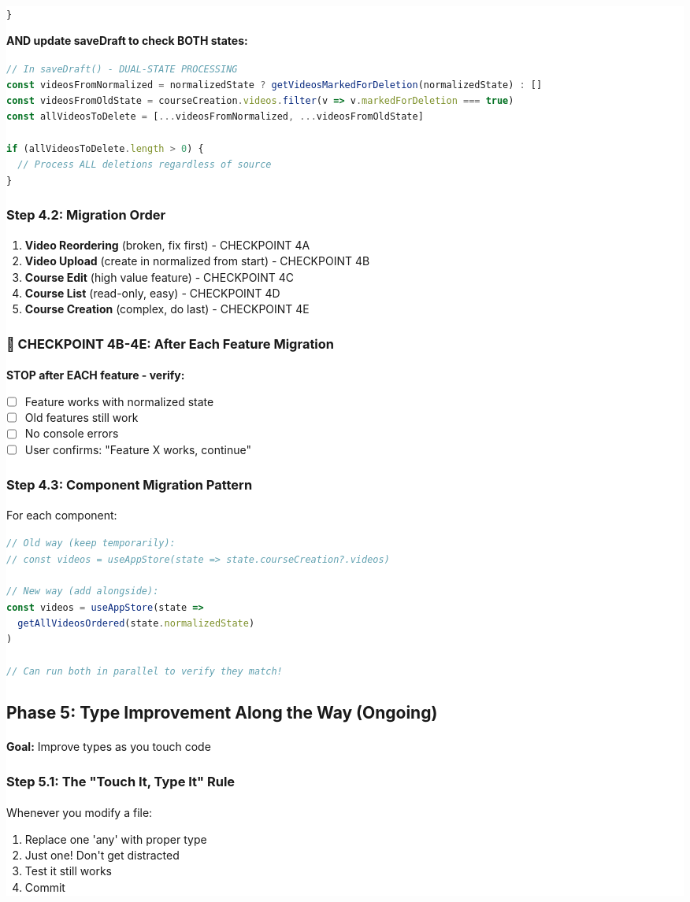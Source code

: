 ```typescript
}
```

**AND update saveDraft to check BOTH states:**
```typescript
// In saveDraft() - DUAL-STATE PROCESSING
const videosFromNormalized = normalizedState ? getVideosMarkedForDeletion(normalizedState) : []
const videosFromOldState = courseCreation.videos.filter(v => v.markedForDeletion === true)
const allVideosToDelete = [...videosFromNormalized, ...videosFromOldState]

if (allVideosToDelete.length > 0) {
  // Process ALL deletions regardless of source
}
```

### Step 4.2: Migration Order
1. **Video Reordering** (broken, fix first) - CHECKPOINT 4A
2. **Video Upload** (create in normalized from start) - CHECKPOINT 4B  
3. **Course Edit** (high value feature) - CHECKPOINT 4C
4. **Course List** (read-only, easy) - CHECKPOINT 4D
5. **Course Creation** (complex, do last) - CHECKPOINT 4E

### 🔴 CHECKPOINT 4B-4E: After Each Feature Migration
**STOP after EACH feature - verify:**
- [ ] Feature works with normalized state
- [ ] Old features still work
- [ ] No console errors
- [ ] User confirms: "Feature X works, continue"

### Step 4.3: Component Migration Pattern
For each component:
```typescript
// Old way (keep temporarily):
// const videos = useAppStore(state => state.courseCreation?.videos)

// New way (add alongside):
const videos = useAppStore(state => 
  getAllVideosOrdered(state.normalizedState)
)

// Can run both in parallel to verify they match!
```

## Phase 5: Type Improvement Along the Way (Ongoing)
**Goal:** Improve types as you touch code

### Step 5.1: The "Touch It, Type It" Rule
Whenever you modify a file:
1. Replace one 'any' with proper type
2. Just one! Don't get distracted
3. Test it still works
4. Commit
